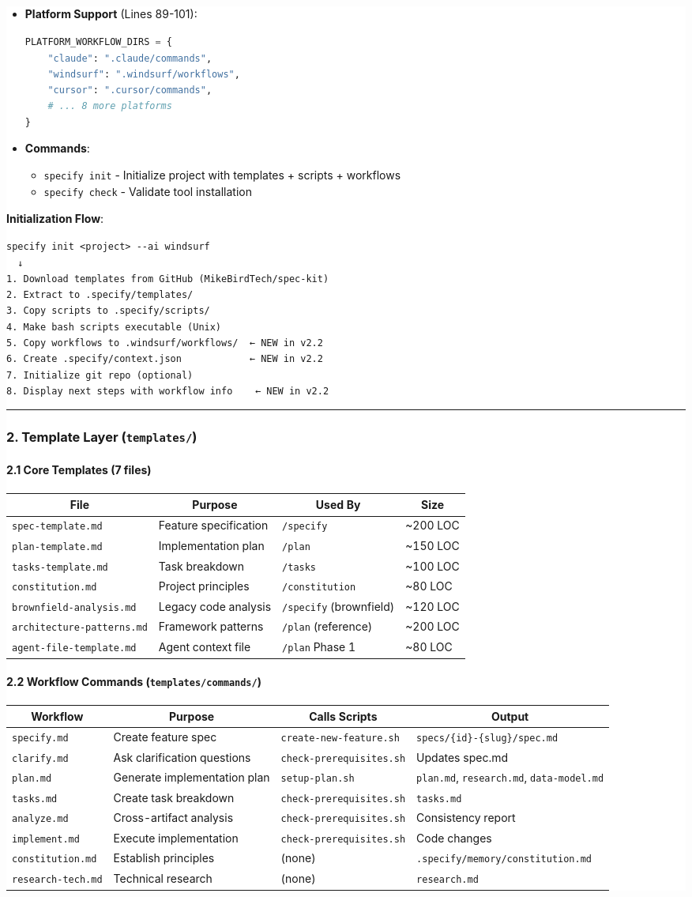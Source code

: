 - **Platform Support** (Lines 89-101):
  ```python
  PLATFORM_WORKFLOW_DIRS = {
      "claude": ".claude/commands",
      "windsurf": ".windsurf/workflows",
      "cursor": ".cursor/commands",
      # ... 8 more platforms
  }
  ```

- **Commands**:
  - `specify init` - Initialize project with templates + scripts + workflows
  - `specify check` - Validate tool installation

**Initialization Flow**:
```
specify init <project> --ai windsurf
  ↓
1. Download templates from GitHub (MikeBirdTech/spec-kit)
2. Extract to .specify/templates/
3. Copy scripts to .specify/scripts/
4. Make bash scripts executable (Unix)
5. Copy workflows to .windsurf/workflows/  ← NEW in v2.2
6. Create .specify/context.json            ← NEW in v2.2
7. Initialize git repo (optional)
8. Display next steps with workflow info    ← NEW in v2.2
```

---

### 2. Template Layer (`templates/`)

#### 2.1 Core Templates (7 files)

| File | Purpose | Used By | Size |
|------|---------|---------|------|
| `spec-template.md` | Feature specification | `/specify` | ~200 LOC |
| `plan-template.md` | Implementation plan | `/plan` | ~150 LOC |
| `tasks-template.md` | Task breakdown | `/tasks` | ~100 LOC |
| `constitution.md` | Project principles | `/constitution` | ~80 LOC |
| `brownfield-analysis.md` | Legacy code analysis | `/specify` (brownfield) | ~120 LOC |
| `architecture-patterns.md` | Framework patterns | `/plan` (reference) | ~200 LOC |
| `agent-file-template.md` | Agent context file | `/plan` Phase 1 | ~80 LOC |

#### 2.2 Workflow Commands (`templates/commands/`)

| Workflow | Purpose | Calls Scripts | Output |
|----------|---------|---------------|--------|
| `specify.md` | Create feature spec | `create-new-feature.sh` | `specs/{id}-{slug}/spec.md` |
| `clarify.md` | Ask clarification questions | `check-prerequisites.sh` | Updates spec.md |
| `plan.md` | Generate implementation plan | `setup-plan.sh` | `plan.md`, `research.md`, `data-model.md` |
| `tasks.md` | Create task breakdown | `check-prerequisites.sh` | `tasks.md` |
| `analyze.md` | Cross-artifact analysis | `check-prerequisites.sh` | Consistency report |
| `implement.md` | Execute implementation | `check-prerequisites.sh` | Code changes |
| `constitution.md` | Establish principles | (none) | `.specify/memory/constitution.md` |
| `research-tech.md` | Technical research | (none) | `research.md` |